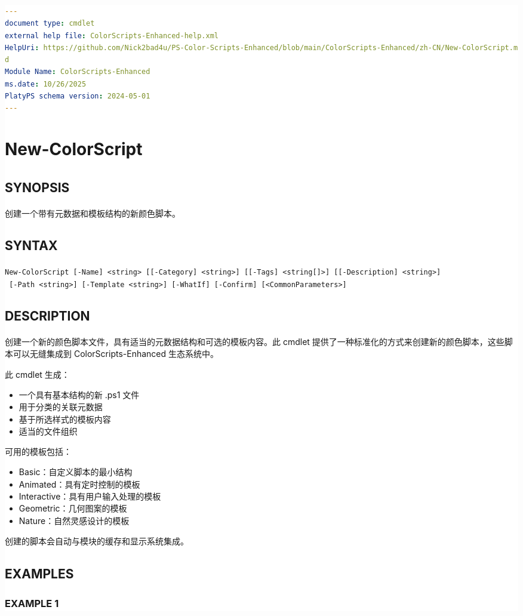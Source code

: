 ```yaml
---
document type: cmdlet
external help file: ColorScripts-Enhanced-help.xml
HelpUri: https://github.com/Nick2bad4u/PS-Color-Scripts-Enhanced/blob/main/ColorScripts-Enhanced/zh-CN/New-ColorScript.md
Module Name: ColorScripts-Enhanced
ms.date: 10/26/2025
PlatyPS schema version: 2024-05-01
---
```


# New-ColorScript

## SYNOPSIS

创建一个带有元数据和模板结构的新颜色脚本。

## SYNTAX

```
New-ColorScript [-Name] <string> [[-Category] <string>] [[-Tags] <string[]>] [[-Description] <string>]
 [-Path <string>] [-Template <string>] [-WhatIf] [-Confirm] [<CommonParameters>]
```

## DESCRIPTION

创建一个新的颜色脚本文件，具有适当的元数据结构和可选的模板内容。此 cmdlet 提供了一种标准化的方式来创建新的颜色脚本，这些脚本可以无缝集成到 ColorScripts-Enhanced 生态系统中。

此 cmdlet 生成：
- 一个具有基本结构的新 .ps1 文件
- 用于分类的关联元数据
- 基于所选样式的模板内容
- 适当的文件组织

可用的模板包括：
- Basic：自定义脚本的最小结构
- Animated：具有定时控制的模板
- Interactive：具有用户输入处理的模板
- Geometric：几何图案的模板
- Nature：自然灵感设计的模板

创建的脚本会自动与模块的缓存和显示系统集成。

## EXAMPLES

### EXAMPLE 1
